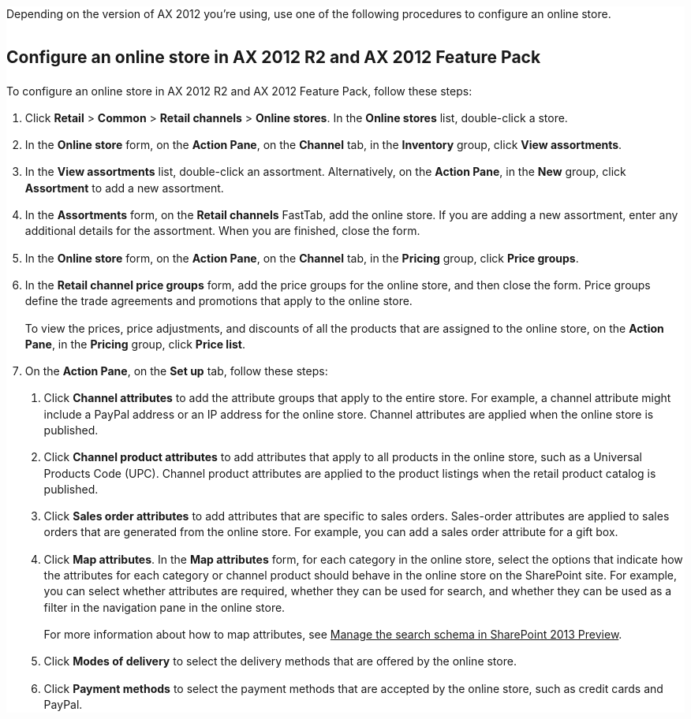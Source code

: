Depending on the version of AX 2012 you’re using, use one of the following procedures to configure an online store.

## Configure an online store in AX 2012 R2 and AX 2012 Feature Pack

To configure an online store in AX 2012 R2 and AX 2012 Feature Pack, follow these steps:

1.  Click **Retail** \> **Common** \> **Retail channels** \> **Online stores**. In the **Online stores** list, double-click a store.

2.  In the **Online store** form, on the **Action Pane**, on the **Channel** tab, in the **Inventory** group, click **View assortments**.

3.  In the **View assortments** list, double-click an assortment. Alternatively, on the **Action Pane**, in the **New** group, click **Assortment** to add a new assortment.

4.  In the **Assortments** form, on the **Retail channels** FastTab, add the online store. If you are adding a new assortment, enter any additional details for the assortment. When you are finished, close the form.

5.  In the **Online store** form, on the **Action Pane**, on the **Channel** tab, in the **Pricing** group, click **Price groups**.

6.  In the **Retail channel price groups** form, add the price groups for the online store, and then close the form. Price groups define the trade agreements and promotions that apply to the online store.
    
    To view the prices, price adjustments, and discounts of all the products that are assigned to the online store, on the **Action Pane**, in the **Pricing** group, click **Price list**.

7.  On the **Action Pane**, on the **Set up** tab, follow these steps:
    
    1.  Click **Channel attributes** to add the attribute groups that apply to the entire store. For example, a channel attribute might include a PayPal address or an IP address for the online store. Channel attributes are applied when the online store is published.
    
    2.  Click **Channel product attributes** to add attributes that apply to all products in the online store, such as a Universal Products Code (UPC). Channel product attributes are applied to the product listings when the retail product catalog is published.
    
    3.  Click **Sales order attributes** to add attributes that are specific to sales orders. Sales-order attributes are applied to sales orders that are generated from the online store. For example, you can add a sales order attribute for a gift box.
    
    4.  Click **Map attributes**. In the **Map attributes** form, for each category in the online store, select the options that indicate how the attributes for each category or channel product should behave in the online store on the SharePoint site. For example, you can select whether attributes are required, whether they can be used for search, and whether they can be used as a filter in the navigation pane in the online store.
        
        For more information about how to map attributes, see [Manage the search schema in SharePoint 2013 Preview](http://go.microsoft.com/fwlink/?linkid=265297).
    
    5.  Click **Modes of delivery** to select the delivery methods that are offered by the online store.
    
    6.  Click **Payment methods** to select the payment methods that are accepted by the online store, such as credit cards and PayPal.
    